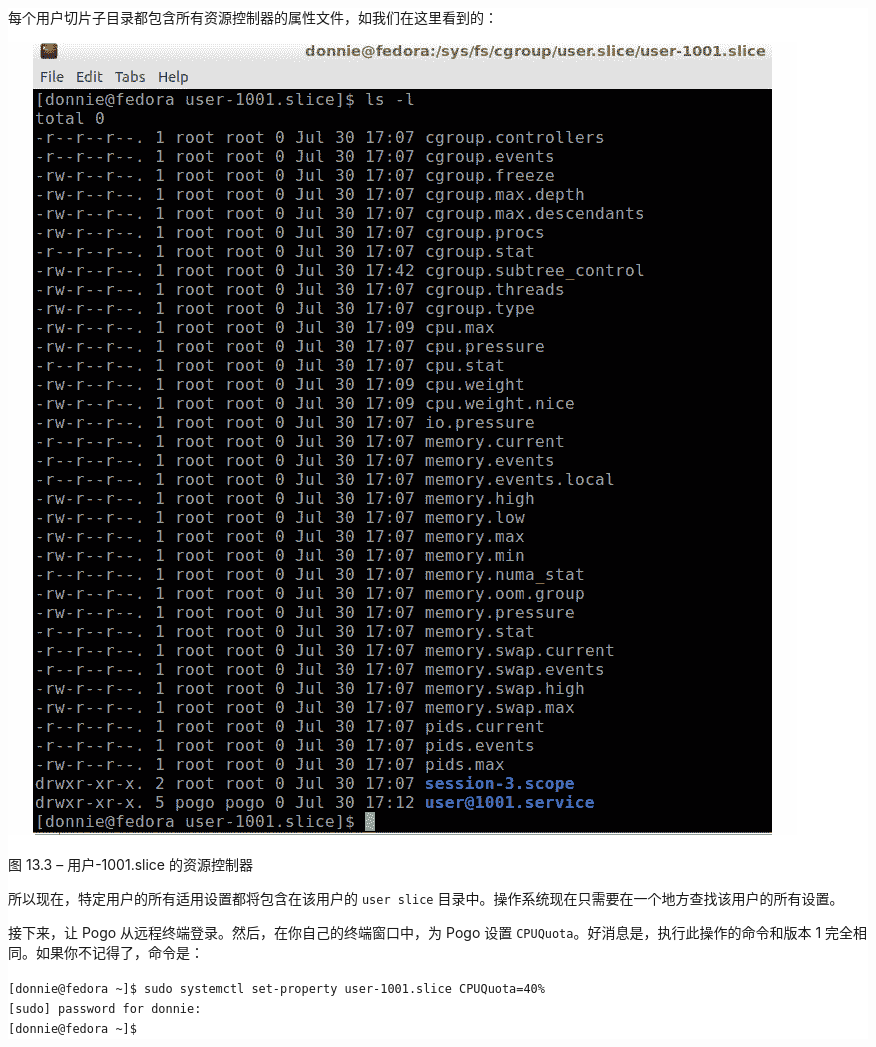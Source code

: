 每个用户切片子目录都包含所有资源控制器的属性文件，如我们在这里看到的：

![](img/Figure_13.3_B17491.jpg)

图 13.3 – 用户-1001.slice 的资源控制器

所以现在，特定用户的所有适用设置都将包含在该用户的 `user slice` 目录中。操作系统现在只需要在一个地方查找该用户的所有设置。

接下来，让 Pogo 从远程终端登录。然后，在你自己的终端窗口中，为 Pogo 设置 `CPUQuota`。好消息是，执行此操作的命令和版本 1 完全相同。如果你不记得了，命令是：

```
[donnie@fedora ~]$ sudo systemctl set-property user-1001.slice CPUQuota=40%
[sudo] password for donnie: 
[donnie@fedora ~]$
```

